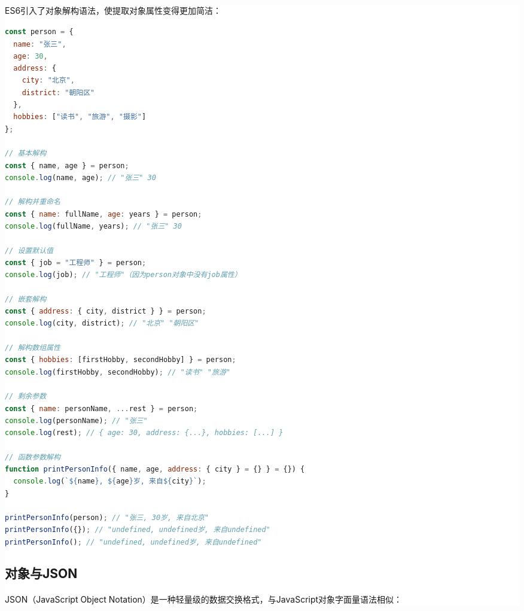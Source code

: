 ES6引入了对象解构语法，使提取对象属性变得更加简洁：

```javascript
const person = {
  name: "张三",
  age: 30,
  address: {
    city: "北京",
    district: "朝阳区"
  },
  hobbies: ["读书", "旅游", "摄影"]
};

// 基本解构
const { name, age } = person;
console.log(name, age); // "张三" 30

// 解构并重命名
const { name: fullName, age: years } = person;
console.log(fullName, years); // "张三" 30

// 设置默认值
const { job = "工程师" } = person;
console.log(job); // "工程师"（因为person对象中没有job属性）

// 嵌套解构
const { address: { city, district } } = person;
console.log(city, district); // "北京" "朝阳区"

// 解构数组属性
const { hobbies: [firstHobby, secondHobby] } = person;
console.log(firstHobby, secondHobby); // "读书" "旅游"

// 剩余参数
const { name: personName, ...rest } = person;
console.log(personName); // "张三"
console.log(rest); // { age: 30, address: {...}, hobbies: [...] }

// 函数参数解构
function printPersonInfo({ name, age, address: { city } = {} } = {}) {
  console.log(`${name}, ${age}岁, 来自${city}`);
}

printPersonInfo(person); // "张三, 30岁, 来自北京"
printPersonInfo({}); // "undefined, undefined岁, 来自undefined"
printPersonInfo(); // "undefined, undefined岁, 来自undefined"
```

## 对象与JSON

JSON（JavaScript Object Notation）是一种轻量级的数据交换格式，与JavaScript对象字面量语法相似：


  [`${prefix}_${id}`]: "张三",
  [`${prefix}Age`]: 30
  [`user_${Date.now()}`]: "唯一ID",